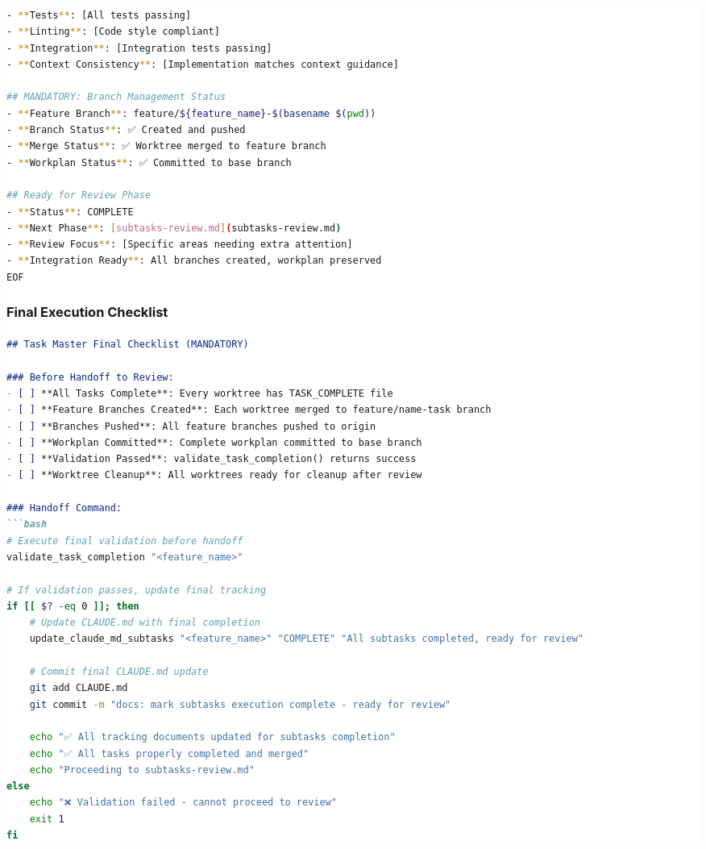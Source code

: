 ```bash
- **Tests**: [All tests passing]
- **Linting**: [Code style compliant]
- **Integration**: [Integration tests passing]
- **Context Consistency**: [Implementation matches context guidance]

## MANDATORY: Branch Management Status
- **Feature Branch**: feature/${feature_name}-$(basename $(pwd))
- **Branch Status**: ✅ Created and pushed
- **Merge Status**: ✅ Worktree merged to feature branch
- **Workplan Status**: ✅ Committed to base branch

## Ready for Review Phase
- **Status**: COMPLETE
- **Next Phase**: [subtasks-review.md](subtasks-review.md)
- **Review Focus**: [Specific areas needing extra attention]
- **Integration Ready**: All branches created, workplan preserved
EOF
```

### Final Execution Checklist

```markdown
## Task Master Final Checklist (MANDATORY)

### Before Handoff to Review:
- [ ] **All Tasks Complete**: Every worktree has TASK_COMPLETE file
- [ ] **Feature Branches Created**: Each worktree merged to feature/name-task branch
- [ ] **Branches Pushed**: All feature branches pushed to origin
- [ ] **Workplan Committed**: Complete workplan committed to base branch
- [ ] **Validation Passed**: validate_task_completion() returns success
- [ ] **Worktree Cleanup**: All worktrees ready for cleanup after review

### Handoff Command:
```bash
# Execute final validation before handoff
validate_task_completion "<feature_name>"

# If validation passes, update final tracking
if [[ $? -eq 0 ]]; then
    # Update CLAUDE.md with final completion
    update_claude_md_subtasks "<feature_name>" "COMPLETE" "All subtasks completed, ready for review"
    
    # Commit final CLAUDE.md update
    git add CLAUDE.md
    git commit -m "docs: mark subtasks execution complete - ready for review"
    
    echo "✅ All tracking documents updated for subtasks completion"
    echo "✅ All tasks properly completed and merged"
    echo "Proceeding to subtasks-review.md"
else
    echo "❌ Validation failed - cannot proceed to review"
    exit 1
fi
```
